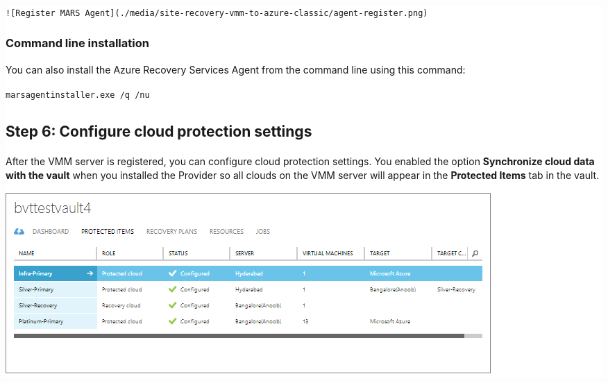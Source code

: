     ![Register MARS Agent](./media/site-recovery-vmm-to-azure-classic/agent-register.png)

### Command line installation

You can also install the Azure Recovery Services Agent from the command line using this command:

```
marsagentinstaller.exe /q /nu
```

## Step 6: Configure cloud protection settings
After the VMM server is registered, you can configure cloud protection settings. You enabled the option **Synchronize cloud data with the vault** when you installed the Provider so all clouds on the VMM server will appear in the <b>Protected Items</b> tab in the vault.

![Published Cloud](./media/site-recovery-vmm-to-azure-classic/clouds-list.png)
